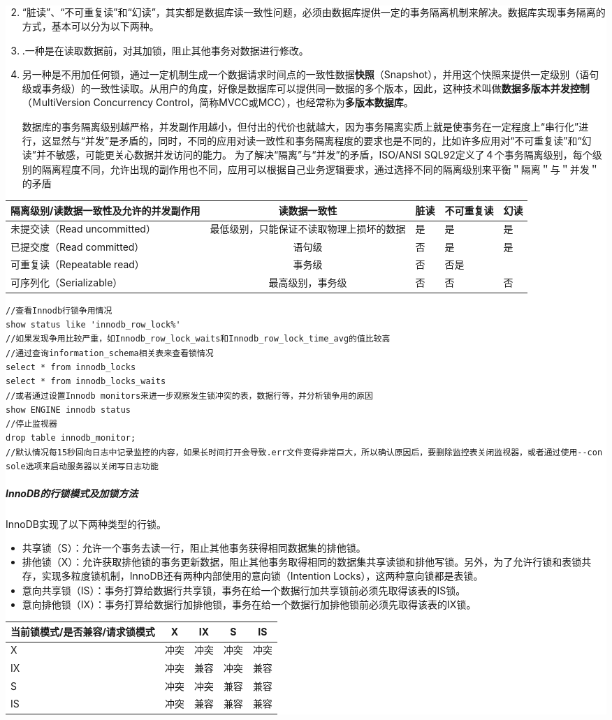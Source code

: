 2. “脏读”、“不可重复读”和“幻读”，其实都是数据库读一致性问题，必须由数据库提供一定的事务隔离机制来解决。数据库实现事务隔离的方式，基本可以分为以下两种。

3. .一种是在读取数据前，对其加锁，阻止其他事务对数据进行修改。

4. 另一种是不用加任何锁，通过一定机制生成一个数据请求时间点的一致性数据**快照**（Snapshot），并用这个快照来提供一定级别（语句级或事务级）的一致性读取。从用户的角度，好像是数据库可以提供同一数据的多个版本，因此，这种技术叫做**数据多版本并发控制**（ＭultiVersion Concurrency Control，简称MVCC或MCC），也经常称为**多版本数据库**。

   数据库的事务隔离级别越严格，并发副作用越小，但付出的代价也就越大，因为事务隔离实质上就是使事务在一定程度上“串行化”进行，这显然与“并发”是矛盾的，同时，不同的应用对读一致性和事务隔离程度的要求也是不同的，比如许多应用对“不可重复读”和“幻读”并不敏感，可能更关心数据并发访问的能力。
   为了解决“隔离”与“并发”的矛盾，ISO/ANSI SQL92定义了４个事务隔离级别，每个级别的隔离程度不同，允许出现的副作用也不同，应用可以根据自己业务逻辑要求，通过选择不同的隔离级别来平衡＂隔离＂与＂并发＂的矛盾

| 隔离级别/读数据一致性及允许的并发副作用 |               读数据一致性               | 脏读 | 不可重复读 | 幻读 |
| --------------------------------------- | :--------------------------------------: | ---- | ---------- | ---- |
| 未提交读（Read uncommitted）            | 最低级别，只能保证不读取物理上损坏的数据 | 是   | 是         | 是   |
| 已提交度（Read committed）              |                  语句级                  | 否   | 是         | 是   |
| 可重复读（Repeatable read）             |                  事务级                  | 否   | 否是       |      |
| 可序列化（Serializable）                |             最高级别，事务级             | 否   | 否         | 否   |

```
//查看Innodb行锁争用情况
show status like 'innodb_row_lock%'
//如果发现争用比较严重，如Innodb_row_lock_waits和Innodb_row_lock_time_avg的值比较高
//通过查询information_schema相关表来查看锁情况
select * from innodb_locks
select * from innodb_locks_waits
//或者通过设置Innodb monitors来进一步观察发生锁冲突的表，数据行等，并分析锁争用的原因
show ENGINE innodb status
//停止监视器
drop table innodb_monitor;
//默认情况每15秒回向日志中记录监控的内容，如果长时间打开会导致.err文件变得非常巨大，所以确认原因后，要删除监控表关闭监视器，或者通过使用--console选项来启动服务器以关闭写日志功能
```

##### InnoDB的行锁模式及加锁方法

InnoDB实现了以下两种类型的行锁。

- 共享锁（S）：允许一个事务去读一行，阻止其他事务获得相同数据集的排他锁。
- 排他锁（X）：允许获取排他锁的事务更新数据，阻止其他事务取得相同的数据集共享读锁和排他写锁。另外，为了允许行锁和表锁共存，实现多粒度锁机制，InnoDB还有两种内部使用的意向锁（Intention Locks），这两种意向锁都是表锁。
- 意向共享锁（IS）：事务打算给数据行共享锁，事务在给一个数据行加共享锁前必须先取得该表的IS锁。
- 意向排他锁（IX）：事务打算给数据行加排他锁，事务在给一个数据行加排他锁前必须先取得该表的IX锁。

| 当前锁模式/是否兼容/请求锁模式 |  X   | IX   | S    | IS   |
| ------------------------------ | :--: | ---- | ---- | ---- |
| X                              | 冲突 | 冲突 | 冲突 | 冲突 |
| IX                             | 冲突 | 兼容 | 冲突 | 兼容 |
| S                              | 冲突 | 冲突 | 兼容 | 兼容 |
| IS                             | 冲突 | 兼容 | 兼容 | 兼容 |
